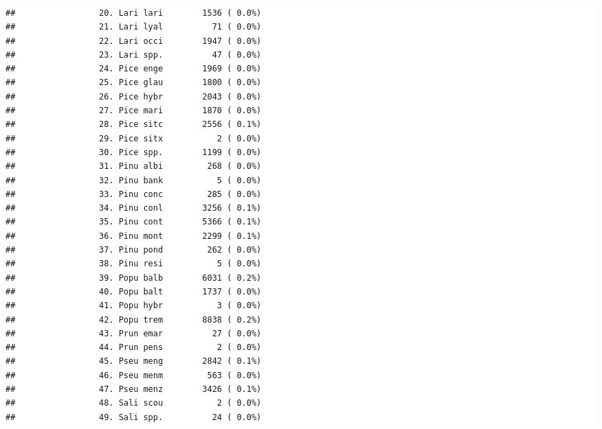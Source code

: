     ##                 20. Lari lari        1536 ( 0.0%)                          
    ##                 21. Lari lyal          71 ( 0.0%)                          
    ##                 22. Lari occi        1947 ( 0.0%)                          
    ##                 23. Lari spp.          47 ( 0.0%)                          
    ##                 24. Pice enge        1969 ( 0.0%)                          
    ##                 25. Pice glau        1800 ( 0.0%)                          
    ##                 26. Pice hybr        2043 ( 0.0%)                          
    ##                 27. Pice mari        1870 ( 0.0%)                          
    ##                 28. Pice sitc        2556 ( 0.1%)                          
    ##                 29. Pice sitx           2 ( 0.0%)                          
    ##                 30. Pice spp.        1199 ( 0.0%)                          
    ##                 31. Pinu albi         268 ( 0.0%)                          
    ##                 32. Pinu bank           5 ( 0.0%)                          
    ##                 33. Pinu conc         285 ( 0.0%)                          
    ##                 34. Pinu conl        3256 ( 0.1%)                          
    ##                 35. Pinu cont        5366 ( 0.1%)                          
    ##                 36. Pinu mont        2299 ( 0.1%)                          
    ##                 37. Pinu pond         262 ( 0.0%)                          
    ##                 38. Pinu resi           5 ( 0.0%)                          
    ##                 39. Popu balb        6031 ( 0.2%)                          
    ##                 40. Popu balt        1737 ( 0.0%)                          
    ##                 41. Popu hybr           3 ( 0.0%)                          
    ##                 42. Popu trem        8838 ( 0.2%)                          
    ##                 43. Prun emar          27 ( 0.0%)                          
    ##                 44. Prun pens           2 ( 0.0%)                          
    ##                 45. Pseu meng        2842 ( 0.1%)                          
    ##                 46. Pseu menm         563 ( 0.0%)                          
    ##                 47. Pseu menz        3426 ( 0.1%)                          
    ##                 48. Sali scou           2 ( 0.0%)                          
    ##                 49. Sali spp.          24 ( 0.0%)                          
